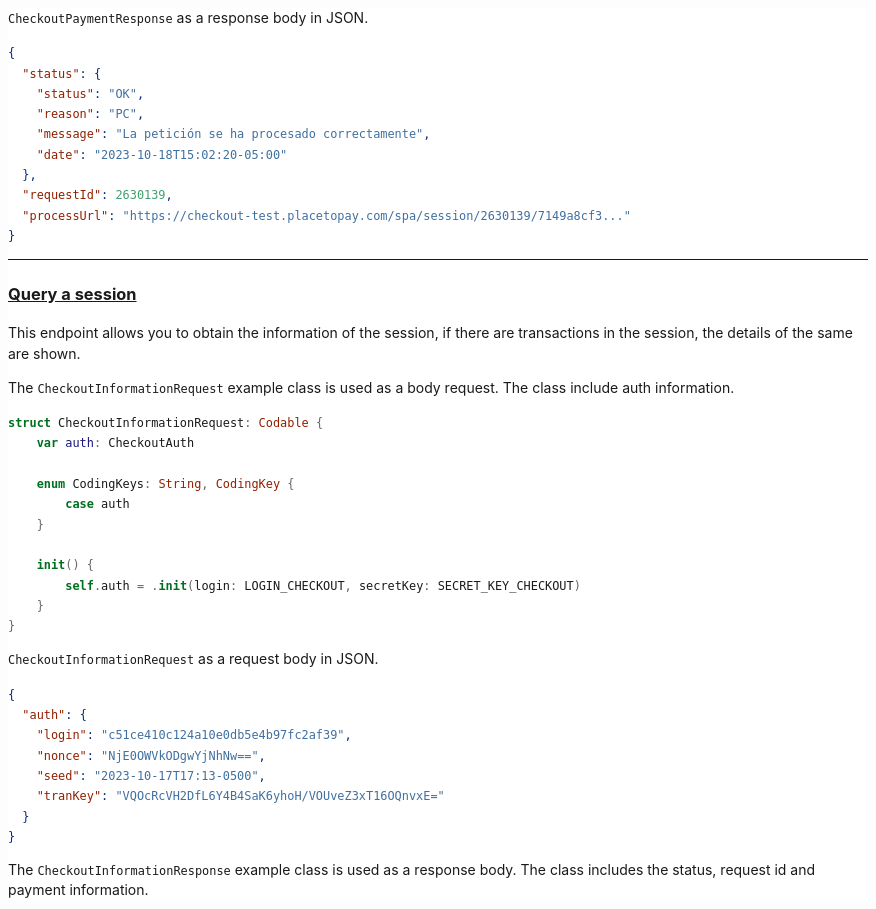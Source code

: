 `CheckoutPaymentResponse` as a response body in JSON.

```json
{
  "status": {
    "status": "OK",
    "reason": "PC",
    "message": "La petición se ha procesado correctamente",
    "date": "2023-10-18T15:02:20-05:00"
  },
  "requestId": 2630139,
  "processUrl": "https://checkout-test.placetopay.com/spa/session/2630139/7149a8cf3..."
}
```

---

### [Query a session](https://docs.placetopay.dev/en/checkout/api-reference/session#query-a-session)

This endpoint allows you to obtain the information of the session, if there are transactions in the session, the details
of the same are shown.

The `CheckoutInformationRequest` example class is used as a body request. The class include auth information.

```swift
struct CheckoutInformationRequest: Codable {
    var auth: CheckoutAuth
    
    enum CodingKeys: String, CodingKey {
        case auth
    }
    
    init() {
        self.auth = .init(login: LOGIN_CHECKOUT, secretKey: SECRET_KEY_CHECKOUT)
    }
}
```

`CheckoutInformationRequest` as a request body in JSON.

```json
{
  "auth": {
    "login": "c51ce410c124a10e0db5e4b97fc2af39",
    "nonce": "NjE0OWVkODgwYjNhNw==",
    "seed": "2023-10-17T17:13-0500",
    "tranKey": "VQOcRcVH2DfL6Y4B4SaK6yhoH/VOUveZ3xT16OQnvxE="
  }
}
```

The `CheckoutInformationResponse` example class is used as a response body. The class includes the status, request id
and payment information.
